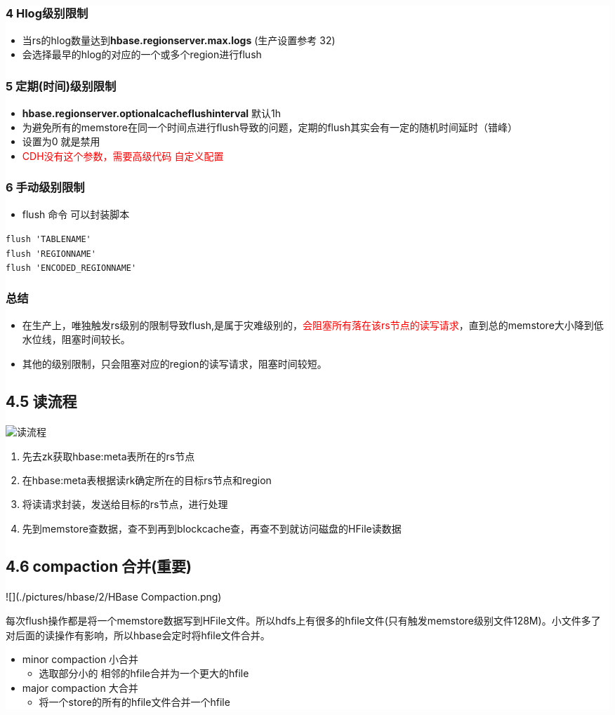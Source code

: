 ### 4 Hlog级别限制

- 当rs的hlog数量达到**hbase.regionserver.max.logs** (生产设置参考 32)
- 会选择最早的hlog的对应的一个或多个region进行flush

### 5 定期(时间)级别限制

- **hbase.regionserver.optionalcacheflushinterval** 默认1h
- 为避免所有的memstore在同一个时间点进行flush导致的问题，定期的flush其实会有一定的随机时间延时（错峰）
- 设置为0 就是禁用
- <font color=red>CDH没有这个参数，需要高级代码 自定义配置</font>

### 6 手动级别限制

- flush 命令 可以封装脚本

```shell
flush 'TABLENAME'
flush 'REGIONNAME'
flush 'ENCODED_REGIONNAME'
```

### 总结

- 在生产上，唯独触发rs级别的限制导致flush,是属于灾难级别的，<font color=red>会阻塞所有落在该rs节点的读写请求</font>，直到总的memstore大小降到低水位线，阻塞时间较长。

- 其他的级别限制，只会阻塞对应的region的读写请求，阻塞时间较短。



## 4.5 读流程

![读流程](./pictures/hbase/2/HBase读流程三个阶段.png)

1. 先去zk获取hbase:meta表所在的rs节点
2. 在hbase:meta表根据读rk确定所在的目标rs节点和region

3. 将读请求封装，发送给目标的rs节点，进行处理
4. 先到memstore查数据，查不到再到blockcache查，再查不到就访问磁盘的HFile读数据



## 4.6 compaction 合并(重要)

![](./pictures/hbase/2/HBase Compaction.png)

每次flush操作都是将一个memstore数据写到HFile文件。所以hdfs上有很多的hfile文件(只有触发memstore级别文件128M)。小文件多了对后面的读操作有影响，所以hbase会定时将hfile文件合并。

- minor compaction 小合并
  - 选取部分小的 相邻的hfile合并为一个更大的hfile
- major compaction 大合并
  - 将一个store的所有的hfile文件合并一个hfile
